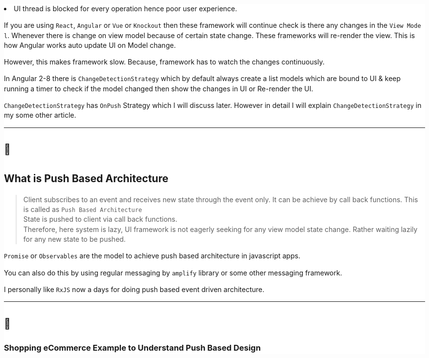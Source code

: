 <li class="">UI thread is blocked for every operation hence poor user experience.</li>
</ul>
<p></p>
<p></p>
<p>If you are using&nbsp;<code>React</code>,&nbsp;<code>Angular</code>&nbsp;or&nbsp;<code>Vue</code>&nbsp;or&nbsp;<code>Knockout</code>&nbsp;then these framework will continue check is there any changes in the&nbsp;<code>View Model</code>. Whenever there is change on view model because of certain state change. These frameworks will re-render the view. This is how Angular works auto update UI on Model change.</p>
<p></p>
<p></p>
<p>However, this makes framework slow. Because, framework has to watch the changes continuously.</p>
<p></p>
<p></p>
<p>In Angular 2-8 there is&nbsp;<code>ChangeDetectionStrategy</code>&nbsp;which by default always create a list models which are bound to UI &amp; keep running a timer to check if the model changed then show the changes in UI or Re-render the UI.</p>
<p></p>
<p></p>
<p><code>ChangeDetectionStrategy</code>&nbsp;has&nbsp;<code>OnPush</code>&nbsp;Strategy which I will discuss later. However in detail I will explain&nbsp;<code>ChangeDetectionStrategy</code>&nbsp;in my some other article.</p>
<p></p>
<p></p>
<hr class="wp-block-separator" />
</p>
<p></p>
<h2 id="📌"><a href="https://hackmd.io/cQ1BKlRqSr69zM01Fiyf1A?both#%F0%9F%93%8C"></a>📌</h2>
<p></p>
<p></p>
<h2 id="What-is-Push-Based-Architecture"><a href="https://hackmd.io/cQ1BKlRqSr69zM01Fiyf1A?both#What-is-Push-Based-Architecture"></a>What is Push Based Architecture</h2>
<p></p>
<p></p>
<blockquote class="wp-block-quote"><p>Client subscribes to an event and receives new state through the event only. It can be achieve by call back functions. This is called as&nbsp;<code>Push Based Architecture</code><br />State is pushed to client via call back functions.<br />Therefore, here system is lazy, UI framework is not eagerly seeking for any view model state change. Rather waiting lazily for any new state to be pushed.</p>
</blockquote>
<p></p>
<p></p>
<p><code>Promise</code>&nbsp;or&nbsp;<code>Observables</code>&nbsp;are the model to achieve push based architecture in javascript apps.</p>
<p></p>
<p></p>
<p>You can also do this by using regular messaging by&nbsp;<code>amplify</code>&nbsp;library or some other messaging framework.</p>
<p></p>
<p></p>
<p>I personally like&nbsp;<code>RxJS</code>&nbsp;now a days for doing push based event driven architecture.</p>
<p></p>
<p></p>
<hr class="wp-block-separator" />
</p>
<p></p>
<h2 id="🛒"><a href="https://hackmd.io/cQ1BKlRqSr69zM01Fiyf1A?both#%F0%9F%9B%92"></a>🛒</h2>
<p></p>
<p></p>
<h3 id="Shopping-eCommerce-Example-to-Understand-Push-Based-Design"><a href="https://hackmd.io/cQ1BKlRqSr69zM01Fiyf1A?both#Shopping-eCommerce-Example-to-Understand-Push-Based-Design"></a>Shopping eCommerce Example to Understand Push Based Design</h3>